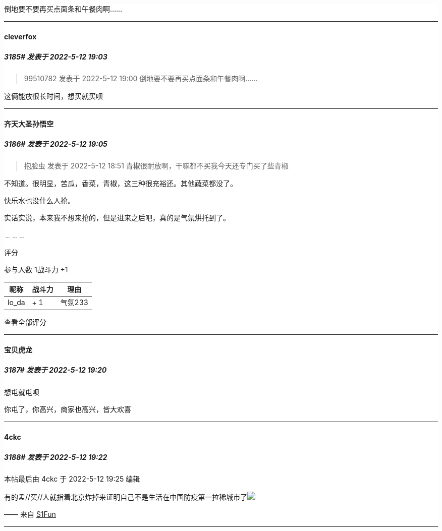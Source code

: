 倒地要不要再买点面条和午餐肉啊……

*****

####  cleverfox  
##### 3185#       发表于 2022-5-12 19:03

<blockquote>99510782 发表于 2022-5-12 19:00
倒地要不要再买点面条和午餐肉啊……</blockquote>
这俩能放很长时间，想买就买呗

*****

####  齐天大圣孙悟空  
##### 3186#       发表于 2022-5-12 19:05

<blockquote>抱脸虫 发表于 2022-5-12 18:51
青椒很耐放啊，干嘛都不买我今天还专门买了些青椒</blockquote>
不知道。很明显，苦瓜，香菜，青椒，这三种很充裕还。其他蔬菜都没了。

快乐水也没什么人抢。

实话实说，本来我不想来抢的，但是进来之后吧，真的是气氛烘托到了。

﹍﹍﹍

评分

 参与人数 1战斗力 +1

|昵称|战斗力|理由|
|----|---|---|
| lo_da| + 1|气氛233|

查看全部评分

*****

####  宝贝虎龙  
##### 3187#       发表于 2022-5-12 19:20

想屯就屯呗

你屯了，你高兴，商家也高兴，皆大欢喜

*****

####  4ckc  
##### 3188#       发表于 2022-5-12 19:22

 本帖最后由 4ckc 于 2022-5-12 19:25 编辑 

有的孟//买//人就指着北京炸掉来证明自己不是生活在中国防疫第一拉稀城市了<img src="https://static.saraba1st.com/image/smiley/face2017/049.png" referrerpolicy="no-referrer">

—— 来自 [S1Fun](https://s1fun.koalcat.com)

*****

